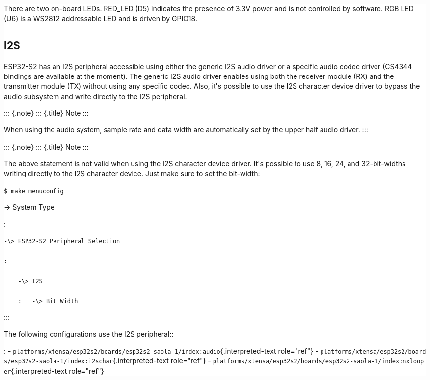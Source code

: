 There are two on-board LEDs. RED\_LED (D5) indicates the presence of
3.3V power and is not controlled by software. RGB LED (U6) is a WS2812
addressable LED and is driven by GPIO18.

I2S
---

ESP32-S2 has an I2S peripheral accessible using either the generic I2S
audio driver or a specific audio codec driver
([CS4344](https://www.cirrus.com/products/cs4344-45-48/) bindings are
available at the moment). The generic I2S audio driver enables using
both the receiver module (RX) and the transmitter module (TX) without
using any specific codec. Also, it\'s possible to use the I2S character
device driver to bypass the audio subsystem and write directly to the
I2S peripheral.

::: {.note}
::: {.title}
Note
:::

When using the audio system, sample rate and data width are
automatically set by the upper half audio driver.
:::

::: {.note}
::: {.title}
Note
:::

The above statement is not valid when using the I2S character device
driver. It\'s possible to use 8, 16, 24, and 32-bit-widths writing
directly to the I2S character device. Just make sure to set the
bit-width:

    $ make menuconfig

-\> System Type

:   

    -\> ESP32-S2 Peripheral Selection

    :   

        -\> I2S

        :   -\> Bit Width
:::

The following configurations use the I2S peripheral::

:   -   `platforms/xtensa/esp32s2/boards/esp32s2-saola-1/index:audio`{.interpreted-text
        role="ref"}
    -   `platforms/xtensa/esp32s2/boards/esp32s2-saola-1/index:i2schar`{.interpreted-text
        role="ref"}
    -   `platforms/xtensa/esp32s2/boards/esp32s2-saola-1/index:nxlooper`{.interpreted-text
        role="ref"}
